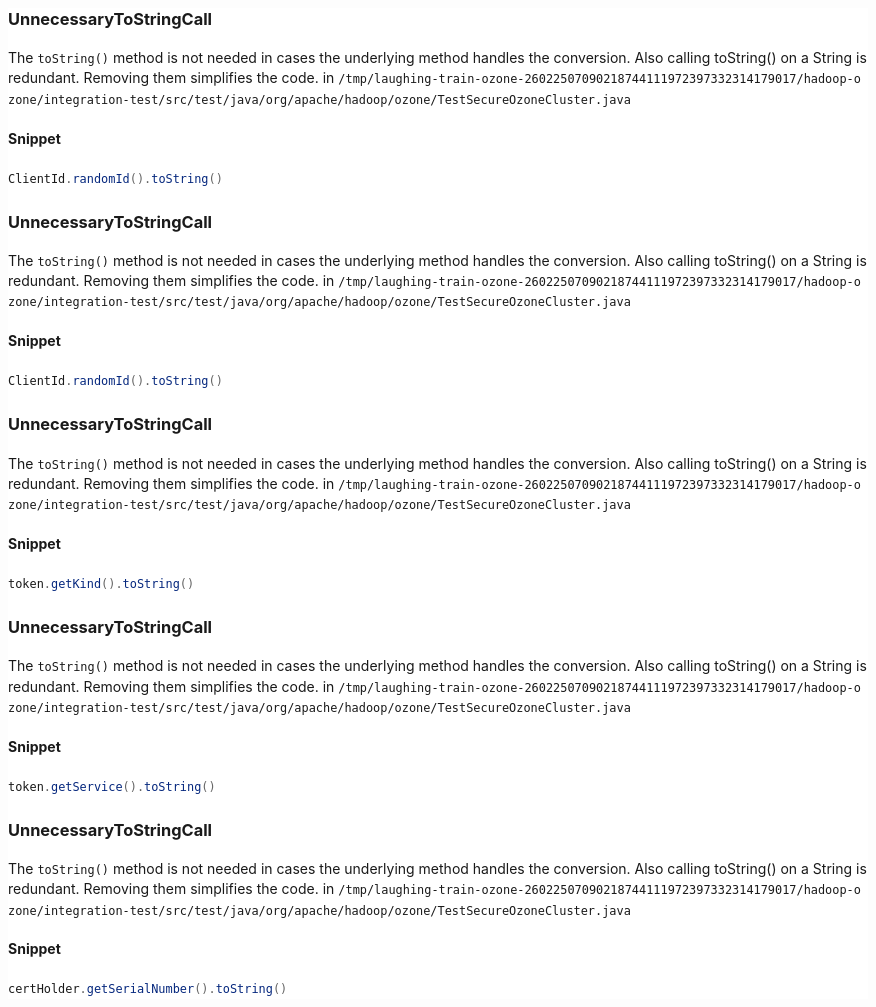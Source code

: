 ### UnnecessaryToStringCall
The `toString()` method is not needed in cases the underlying method handles the conversion. Also calling toString() on a String is redundant. Removing them simplifies the code.
in `/tmp/laughing-train-ozone-26022507090218744111972397332314179017/hadoop-ozone/integration-test/src/test/java/org/apache/hadoop/ozone/TestSecureOzoneCluster.java`
#### Snippet
```java
ClientId.randomId().toString()
```

### UnnecessaryToStringCall
The `toString()` method is not needed in cases the underlying method handles the conversion. Also calling toString() on a String is redundant. Removing them simplifies the code.
in `/tmp/laughing-train-ozone-26022507090218744111972397332314179017/hadoop-ozone/integration-test/src/test/java/org/apache/hadoop/ozone/TestSecureOzoneCluster.java`
#### Snippet
```java
ClientId.randomId().toString()
```

### UnnecessaryToStringCall
The `toString()` method is not needed in cases the underlying method handles the conversion. Also calling toString() on a String is redundant. Removing them simplifies the code.
in `/tmp/laughing-train-ozone-26022507090218744111972397332314179017/hadoop-ozone/integration-test/src/test/java/org/apache/hadoop/ozone/TestSecureOzoneCluster.java`
#### Snippet
```java
token.getKind().toString()
```

### UnnecessaryToStringCall
The `toString()` method is not needed in cases the underlying method handles the conversion. Also calling toString() on a String is redundant. Removing them simplifies the code.
in `/tmp/laughing-train-ozone-26022507090218744111972397332314179017/hadoop-ozone/integration-test/src/test/java/org/apache/hadoop/ozone/TestSecureOzoneCluster.java`
#### Snippet
```java
token.getService().toString()
```

### UnnecessaryToStringCall
The `toString()` method is not needed in cases the underlying method handles the conversion. Also calling toString() on a String is redundant. Removing them simplifies the code.
in `/tmp/laughing-train-ozone-26022507090218744111972397332314179017/hadoop-ozone/integration-test/src/test/java/org/apache/hadoop/ozone/TestSecureOzoneCluster.java`
#### Snippet
```java
certHolder.getSerialNumber().toString()
```
